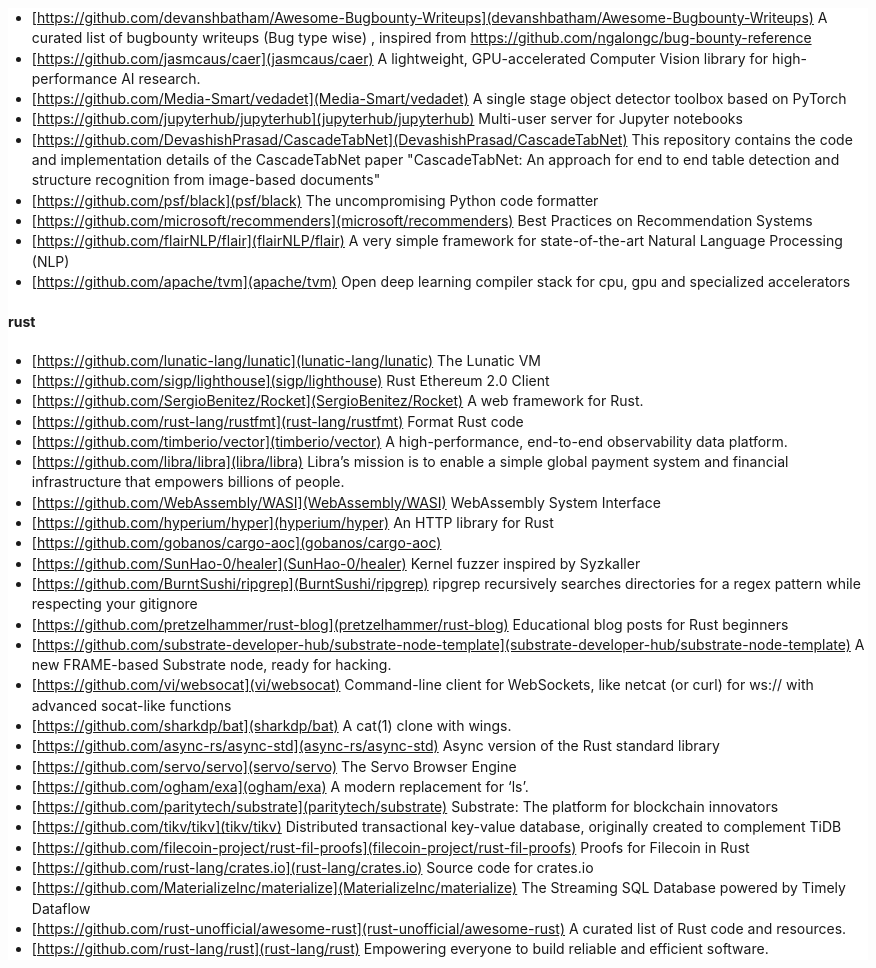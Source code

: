 * [https://github.com/devanshbatham/Awesome-Bugbounty-Writeups](devanshbatham/Awesome-Bugbounty-Writeups) A curated list of bugbounty writeups (Bug type wise) , inspired from https://github.com/ngalongc/bug-bounty-reference
* [https://github.com/jasmcaus/caer](jasmcaus/caer) A lightweight, GPU-accelerated Computer Vision library for high-performance AI research.
* [https://github.com/Media-Smart/vedadet](Media-Smart/vedadet) A single stage object detector toolbox based on PyTorch
* [https://github.com/jupyterhub/jupyterhub](jupyterhub/jupyterhub) Multi-user server for Jupyter notebooks
* [https://github.com/DevashishPrasad/CascadeTabNet](DevashishPrasad/CascadeTabNet) This repository contains the code and implementation details of the CascadeTabNet paper "CascadeTabNet: An approach for end to end table detection and structure recognition from image-based documents"
* [https://github.com/psf/black](psf/black) The uncompromising Python code formatter
* [https://github.com/microsoft/recommenders](microsoft/recommenders) Best Practices on Recommendation Systems
* [https://github.com/flairNLP/flair](flairNLP/flair) A very simple framework for state-of-the-art Natural Language Processing (NLP)
* [https://github.com/apache/tvm](apache/tvm) Open deep learning compiler stack for cpu, gpu and specialized accelerators

#### rust
* [https://github.com/lunatic-lang/lunatic](lunatic-lang/lunatic) The Lunatic VM
* [https://github.com/sigp/lighthouse](sigp/lighthouse) Rust Ethereum 2.0 Client
* [https://github.com/SergioBenitez/Rocket](SergioBenitez/Rocket) A web framework for Rust.
* [https://github.com/rust-lang/rustfmt](rust-lang/rustfmt) Format Rust code
* [https://github.com/timberio/vector](timberio/vector) A high-performance, end-to-end observability data platform.
* [https://github.com/libra/libra](libra/libra) Libra’s mission is to enable a simple global payment system and financial infrastructure that empowers billions of people.
* [https://github.com/WebAssembly/WASI](WebAssembly/WASI) WebAssembly System Interface
* [https://github.com/hyperium/hyper](hyperium/hyper) An HTTP library for Rust
* [https://github.com/gobanos/cargo-aoc](gobanos/cargo-aoc)
* [https://github.com/SunHao-0/healer](SunHao-0/healer) Kernel fuzzer inspired by Syzkaller
* [https://github.com/BurntSushi/ripgrep](BurntSushi/ripgrep) ripgrep recursively searches directories for a regex pattern while respecting your gitignore
* [https://github.com/pretzelhammer/rust-blog](pretzelhammer/rust-blog) Educational blog posts for Rust beginners
* [https://github.com/substrate-developer-hub/substrate-node-template](substrate-developer-hub/substrate-node-template) A new FRAME-based Substrate node, ready for hacking.
* [https://github.com/vi/websocat](vi/websocat) Command-line client for WebSockets, like netcat (or curl) for ws:// with advanced socat-like functions
* [https://github.com/sharkdp/bat](sharkdp/bat) A cat(1) clone with wings.
* [https://github.com/async-rs/async-std](async-rs/async-std) Async version of the Rust standard library
* [https://github.com/servo/servo](servo/servo) The Servo Browser Engine
* [https://github.com/ogham/exa](ogham/exa) A modern replacement for ‘ls’.
* [https://github.com/paritytech/substrate](paritytech/substrate) Substrate: The platform for blockchain innovators
* [https://github.com/tikv/tikv](tikv/tikv) Distributed transactional key-value database, originally created to complement TiDB
* [https://github.com/filecoin-project/rust-fil-proofs](filecoin-project/rust-fil-proofs) Proofs for Filecoin in Rust
* [https://github.com/rust-lang/crates.io](rust-lang/crates.io) Source code for crates.io
* [https://github.com/MaterializeInc/materialize](MaterializeInc/materialize) The Streaming SQL Database powered by Timely Dataflow
* [https://github.com/rust-unofficial/awesome-rust](rust-unofficial/awesome-rust) A curated list of Rust code and resources.
* [https://github.com/rust-lang/rust](rust-lang/rust) Empowering everyone to build reliable and efficient software.
